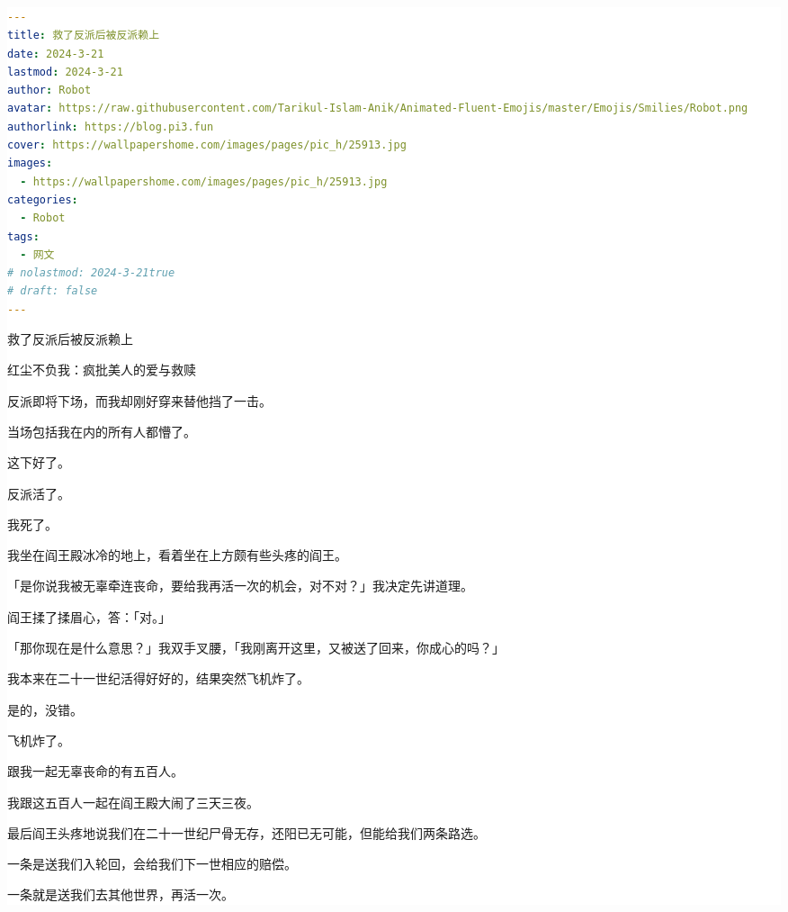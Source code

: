 ```yaml
---
title: 救了反派后被反派赖上
date: 2024-3-21
lastmod: 2024-3-21
author: Robot
avatar: https://raw.githubusercontent.com/Tarikul-Islam-Anik/Animated-Fluent-Emojis/master/Emojis/Smilies/Robot.png
authorlink: https://blog.pi3.fun
cover: https://wallpapershome.com/images/pages/pic_h/25913.jpg
images:
  - https://wallpapershome.com/images/pages/pic_h/25913.jpg
categories:
  - Robot
tags:
  - 网文
# nolastmod: 2024-3-21true
# draft: false
---
```




救了反派后被反派赖上

红尘不负我：疯批美人的爱与救赎

反派即将下场，而我却刚好穿来替他挡了一击。

当场包括我在内的所有人都懵了。

这下好了。

反派活了。

我死了。

我坐在阎王殿冰冷的地上，看着坐在上方颇有些头疼的阎王。

「是你说我被无辜牵连丧命，要给我再活一次的机会，对不对？」我决定先讲道理。

阎王揉了揉眉心，答：「对。」

「那你现在是什么意思？」我双手叉腰，「我刚离开这里，又被送了回来，你成心的吗？」

我本来在二十一世纪活得好好的，结果突然飞机炸了。

是的，没错。

飞机炸了。

跟我一起无辜丧命的有五百人。

我跟这五百人一起在阎王殿大闹了三天三夜。

最后阎王头疼地说我们在二十一世纪尸骨无存，还阳已无可能，但能给我们两条路选。

一条是送我们入轮回，会给我们下一世相应的赔偿。

一条就是送我们去其他世界，再活一次。
